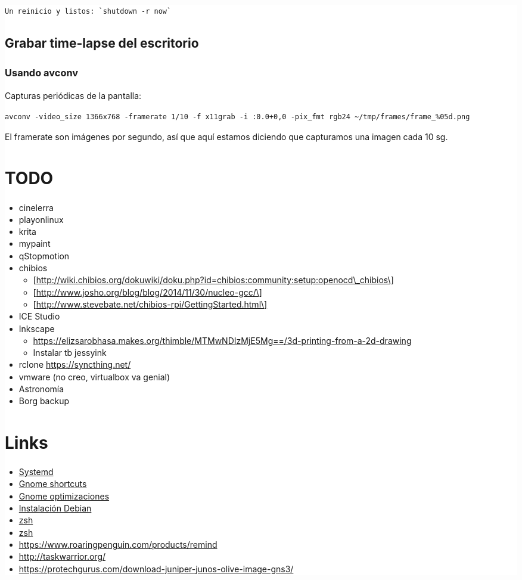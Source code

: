     Un reinicio y listos: `shutdown -r now`

## Grabar time-lapse del escritorio

### Usando avconv

Capturas periódicas de la
pantalla:

``` {bash}
avconv -video_size 1366x768 -framerate 1/10 -f x11grab -i :0.0+0,0 -pix_fmt rgb24 ~/tmp/frames/frame_%05d.png
```

El framerate son imágenes por segundo, así que aquí estamos diciendo que
capturamos una imagen cada 10
        sg.

# TODO

  - cinelerra
  - playonlinux
  - krita
  - mypaint
  - qStopmotion
  - chibios
      - \[http://wiki.chibios.org/dokuwiki/doku.php?id=chibios:community:setup:openocd\_chibios\]
      - \[http://www.josho.org/blog/blog/2014/11/30/nucleo-gcc/\]
      - \[http://www.stevebate.net/chibios-rpi/GettingStarted.html\]
  - ICE
        Studio
  - Inkscape
      - <https://elizsarobhasa.makes.org/thimble/MTMwNDIzMjE5Mg==/3d-printing-from-a-2d-drawing>
      - Instalar tb jessyink
  - rclone <https://syncthing.net/>
  - vmware (no creo, virtualbox va genial)
  - Astronomía
  - Borg backup

# Links

  - [Systemd](https://wiki.debian.org/systemd)
  - [Gnome
    shortcuts](https://wiki.gnome.org/Design/OS/KeyboardShortcuts)
  - [Gnome
    optimizaciones](https://www.linux.com/learn/easy-steps-make-gnome-3-more-efficient)
  - [Instalación
    Debian](https://diversidadyunpocodetodo.blogspot.com.es/2015/03/sensores-temperatura-hardware-discos-cpu-debian-ubuntu.html)
  - [zsh](http://joshldavis.com/2014/07/26/oh-my-zsh-is-a-disease-antigen-is-the-vaccine/)
  - [zsh](http://blog.namangoel.com/zsh-with-antigen)
  - <https://www.roaringpenguin.com/products/remind>
  - <http://taskwarrior.org/>
  - <https://protechgurus.com/download-juniper-junos-olive-image-gns3/>
